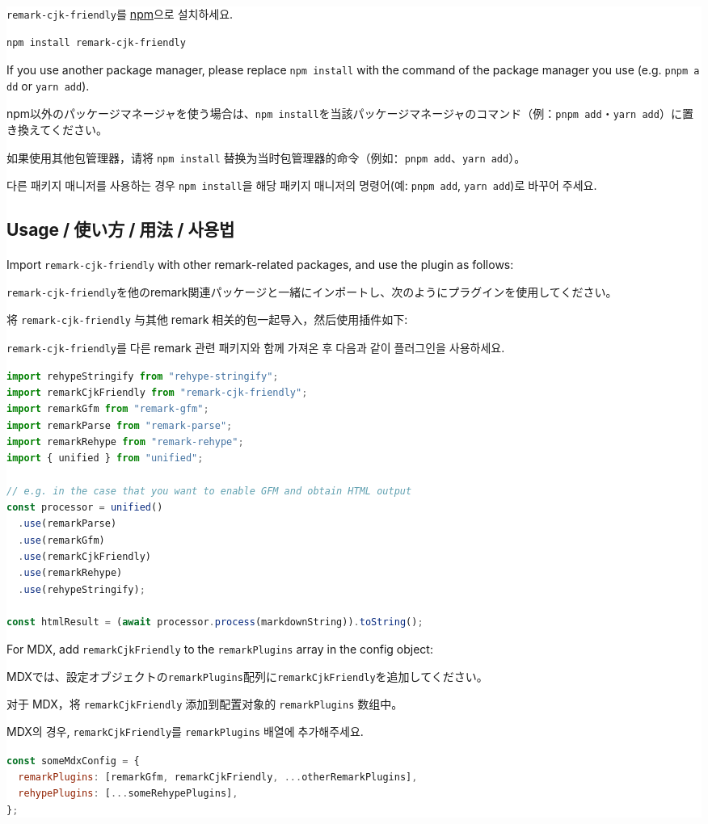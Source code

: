 <span lang="ko">`remark-cjk-friendly`를 [npm](https://www.npmjs.com/)으로 설치하세요.</span>

```bash
npm install remark-cjk-friendly
```

If you use another package manager, please replace `npm install` with the command of the package manager you use (e.g. `pnpm add` or `yarn add`).

<span lang="ja">npm以外のパッケージマネージャを使う場合は、`npm install`を当該パッケージマネージャのコマンド（例：`pnpm add`・`yarn add`）に置き換えてください。</span>

<span lang="zh-Hans-CN">如果使用其他包管理器，请将 `npm install` 替换为当时包管理器的命令（例如：`pnpm add`、`yarn add`）。</span>

<span lang="ko">다른 패키지 매니저를 사용하는 경우 `npm install`을 해당 패키지 매니저의 명령어(예: `pnpm add`, `yarn add`)로 바꾸어 주세요.</span>

## Usage / <span lang="ja">使い方</span> / <span lang="zh-Hans-CN">用法</span> / <span lang="ko">사용법</span>

Import `remark-cjk-friendly` with other remark-related packages, and use the plugin as follows:

<span lang="ja">`remark-cjk-friendly`を他のremark関連パッケージと一緒にインポートし、次のようにプラグインを使用してください。</span>

<span lang="zh-Hans-CN">将 `remark-cjk-friendly` 与其他 remark 相关的包一起导入，然后使用插件如下:</span>

<span lang="ko">`remark-cjk-friendly`를 다른 remark 관련 패키지와 함께 가져온 후 다음과 같이 플러그인을 사용하세요.</span>

```js
import rehypeStringify from "rehype-stringify";
import remarkCjkFriendly from "remark-cjk-friendly";
import remarkGfm from "remark-gfm";
import remarkParse from "remark-parse";
import remarkRehype from "remark-rehype";
import { unified } from "unified";

// e.g. in the case that you want to enable GFM and obtain HTML output
const processor = unified()
  .use(remarkParse)
  .use(remarkGfm)
  .use(remarkCjkFriendly)
  .use(remarkRehype)
  .use(rehypeStringify);

const htmlResult = (await processor.process(markdownString)).toString();
```

For MDX, add `remarkCjkFriendly` to the `remarkPlugins` array in the config object:

<span lang="ja">MDXでは、設定オブジェクトの`remarkPlugins`配列に`remarkCjkFriendly`を追加してください。</span>

<span lang="zh-Hans-CN">对于 MDX，将 `remarkCjkFriendly` 添加到配置对象的 `remarkPlugins` 数组中。</span>

<span lang="ko">MDX의 경우, `remarkCjkFriendly`를 `remarkPlugins` 배열에 추가해주세요.</span>

```js
const someMdxConfig = {
  remarkPlugins: [remarkGfm, remarkCjkFriendly, ...otherRemarkPlugins],
  rehypePlugins: [...someRehypePlugins],
};
```
